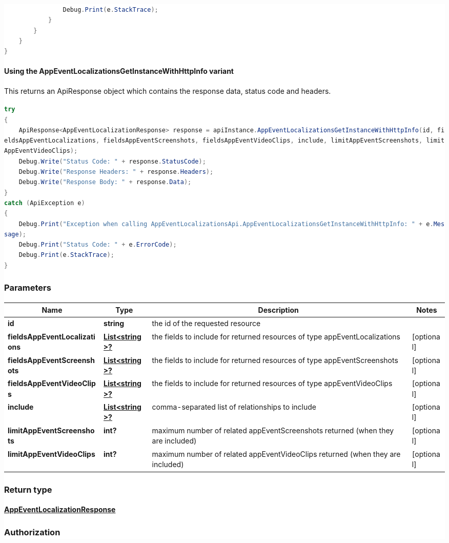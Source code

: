```csharp
                Debug.Print(e.StackTrace);
            }
        }
    }
}
```

#### Using the AppEventLocalizationsGetInstanceWithHttpInfo variant
This returns an ApiResponse object which contains the response data, status code and headers.

```csharp
try
{
    ApiResponse<AppEventLocalizationResponse> response = apiInstance.AppEventLocalizationsGetInstanceWithHttpInfo(id, fieldsAppEventLocalizations, fieldsAppEventScreenshots, fieldsAppEventVideoClips, include, limitAppEventScreenshots, limitAppEventVideoClips);
    Debug.Write("Status Code: " + response.StatusCode);
    Debug.Write("Response Headers: " + response.Headers);
    Debug.Write("Response Body: " + response.Data);
}
catch (ApiException e)
{
    Debug.Print("Exception when calling AppEventLocalizationsApi.AppEventLocalizationsGetInstanceWithHttpInfo: " + e.Message);
    Debug.Print("Status Code: " + e.ErrorCode);
    Debug.Print(e.StackTrace);
}
```

### Parameters

| Name | Type | Description | Notes |
|------|------|-------------|-------|
| **id** | **string** | the id of the requested resource |  |
| **fieldsAppEventLocalizations** | [**List&lt;string&gt;?**](string.md) | the fields to include for returned resources of type appEventLocalizations | [optional]  |
| **fieldsAppEventScreenshots** | [**List&lt;string&gt;?**](string.md) | the fields to include for returned resources of type appEventScreenshots | [optional]  |
| **fieldsAppEventVideoClips** | [**List&lt;string&gt;?**](string.md) | the fields to include for returned resources of type appEventVideoClips | [optional]  |
| **include** | [**List&lt;string&gt;?**](string.md) | comma-separated list of relationships to include | [optional]  |
| **limitAppEventScreenshots** | **int?** | maximum number of related appEventScreenshots returned (when they are included) | [optional]  |
| **limitAppEventVideoClips** | **int?** | maximum number of related appEventVideoClips returned (when they are included) | [optional]  |

### Return type

[**AppEventLocalizationResponse**](AppEventLocalizationResponse.md)

### Authorization
